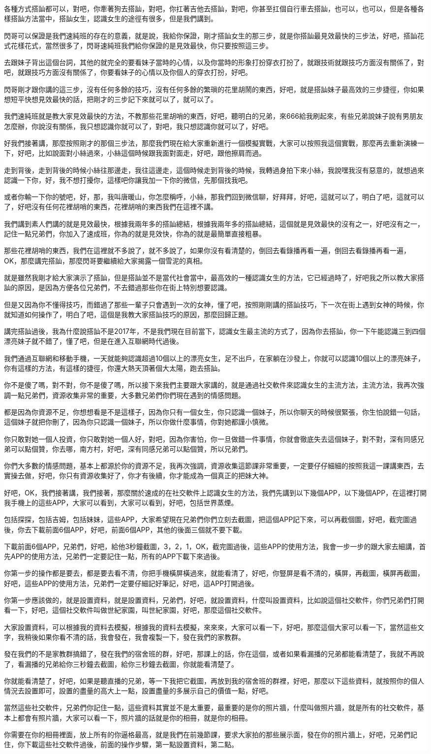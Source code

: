 各種方式搭訕都可以，對吧，你牽著狗去搭訕，對吧，你扛著吉他去搭訕，對吧，你甚至扛個自行車去搭訕，也可以，也可以，但是各種各樣搭訕方法當中，搭訕女生，認識女生的途徑有很多，但是我們講到。

閃哥可以保證是我們速純班的存在的意義，就是說，我給你保證，剛才搭訕女生的那三步，就是你搭訕最見效最快的三步法，好吧，搭訕花式花樣花式，當然很多了，閃哥速純班我們給你保證的是見效最快，你只要按照這三步。

去跟妹子背出這個台詞，其他的就完全的要看妹子當時的心情，以及你當時的形象打扮穿衣打扮了，就跟技術就跟技巧方面沒有關係了，對吧，就跟技巧方面沒有關係了，你要看妹子的心情以及你個人的穿衣打扮，好吧。

閃哥剛才跟你講的這三步，沒有任何多餘的技巧，沒有任何多餘的繁瑣的花里胡鬧的東西，好吧，就是搭訕妹子最高效的三步捷徑，你如果想短平快想見效最快的話，把剛才的三步記下來就可以了，就可以了。

我們速純班就是教大家見效最快的方法，不教那些花里胡哨的東西，好吧，聽明白的兄弟，來666給我刷起來，有些兄弟說妹子說有男朋友怎麼辦，你說沒有關係，我只想認識你就可以了，對吧，我只想認識你就可以了，好吧。

好我們接著講，那麼按照剛才的那個三步法，那麼我們現在給大家重新進行一個模擬實戰，大家可以按照我這個實戰，那麼再去重新演練一下，好吧，比如說面對小絲過來，小絲這個時候跟我面對面走，好吧，跟他擦肩而過。

走到背後，走到背後的時候小絲往那邊走，我往這邊走，這個時候走到背後的時候，我轉過身拍下來小絲，我說嘿我沒有惡意的，就想過來認識一下你，好，我不想打擾你，這樣吧你讓我加一下你的微信，先那個找我吧。

或者你輸一下你的號吧，好，那，我叫唐暖山，你怎麼稱呼，小絲，那我們回到微信聊，好拜拜，好吧，這就可以了，明白了吧，這就可以了，好吧沒有任何花裡胡哨的東西，花裡胡哨的東西我們在這裡不講。

我們講到素人們講的就是見效最快，根據我兩年多的搭訕總結，根據我兩年多的搭訕總結，這個就是見效最快的沒有之一，好吧沒有之一，記住一點兄弟們，你加入了速成班，你為的就是見效快，你為的就是最簡單直接粗暴。

那些花裡胡哨的東西，我們在這裡就不多說了，就不多說了，如果你沒有看清楚的，倒回去看錄播再看一遍，倒回去看錄播再看一遍，OK，那麼講完搭訕，那麼閃哥要繼續給大家揭露一個雪泥的真相。

就是雖然我剛才給大家演示了搭訕，但是搭訕並不是當代社會當中，最高效的一種認識女生的方法，它已經過時了，好吧我之所以教大家搭訕的原因，是因為方便各位兄弟們，不去錯過那些你在街上特別想要認識。

但是又因為你不懂得技巧，而錯過了那些一輩子只會遇到一次的女神，懂了吧，按照剛剛講的搭訕技巧，下一次在街上遇到女神的時候，你就知道如何操作了，明白了吧，這個是我教大家搭訕技巧的原因，那麼回歸正題。

講完搭訕過後，我為什麼說搭訕不是2017年，不是我們現在目前當下，認識女生最主流的方式了，因為你去搭訕，你一下午能認識三到四個漂亮妹子就不錯了，懂了吧，但是在進入互聯網時代過後。

我們通過互聯網和移動手機，一天就能夠認識超過10個以上的漂亮女生，足不出戶，在家躺在沙發上，你就可以認識10個以上的漂亮妹子，你有這樣的方法，有這樣的捷徑，你還大熱天頂著個大太陽，跑去搭訕。

你不是傻了嗎，對不對，你不是傻了嗎，所以接下來我們主要跟大家講的，就是通過社交軟件來認識女生的主流方法，主流方法，我再次強調一點兄弟們，資源收集非常的重要，大多數兄弟們你們現在遇到的情感問題。

都是因為你資源不足，你想想看是不是這樣子，因為你只有一個女生，你只認識一個妹子，所以你聊天的時候很緊張，你生怕說錯一句話，這個妹子就把你刪了，因為你只認識一個妹子，所以你做什麼事情，你對她都謹小慎微。

你只敢對她一個人投資，你只敢對她一個人好，對吧，因為你害怕，你一旦做錯一件事情，你就會徹底失去這個妹子，對不對，深有同感兄弟可以點個贊，你去哪，南方村，好吧，深有同感兄弟可以點個贊，所以兄弟們。

你們大多數的情感問題，基本上都源於你的資源不足，我再次強調，資源收集這節課非常重要，一定要仔仔細細的按照我這一課講東西，去實操去做，好吧，你只有資源收集好了，你才有後續，你才能成為一個真正的把妹大神。

好吧，OK，我們接著講，我們接著，那麼關於速成的在社交軟件上認識女生的方法，我們先講到以下幾個APP，以下幾個APP，在這裡打開我手機上的這些APP，大家可以看到，大家可以看到，好吧，包括世界蒸煙。

包括探探，包括吉姆，包括妹妹，這些APP，大家希望現在兄弟們你們立刻去截圖，把這個APP記下來，可以再截個圖，好吧，截完圖過後，你去下載前面6個APP，好吧，前面6個APP，其他的後面三個就不要下載。

下載前面6個APP，兄弟們，好吧，給他3秒鐘截圖，3，2，1，OK，截完圖過後，這些APP的使用方法，我會一步一步的跟大家去細講，首先APP的使用方法，兄弟們一定要記住一點，所有的APP下載下來過後。

你第一步的操作都是要去，都是要去看不清，你把手機橫屏橫過來，就能看清了，好吧，你豎屏是看不清的，橫屏，再截圖，橫屏再截圖，好吧，這些APP的使用方法，兄弟們一定要仔細記好筆記，好吧，這APP打開過後。

你第一步應該做的，就是設置資料，就是設置資料，兄弟們，好吧，就設置資料，什麼叫設置資料，比如說這個社交軟件，你們兄弟們打開看一下，好吧，這個社交軟件叫做世紀家園，叫世紀家園，好吧，那麼這個社交軟件。

大家設置資料，可以根據我的資料去模擬，根據我的資料去模擬，來來來，大家可以看一下，好吧，那麼這個大家可以看一下，當然這些文字，我稍後如果你看不清的話，我會發在，我會複製一下，發在我們的家教群。

發在我們的不是家教群搞錯了，發在我們的宿舍班的群，好吧，那課上的話，你在這個，或者如果看漏播的兄弟都能看清楚了，我就不再說了，看漏播的兄弟給你三秒鐘去截圖，給你三秒鐘去截圖，你就能看清楚了。

你就能看清楚了，好吧，如果是聽直播的兄弟，等一下我把它截圖，再放到我的宿舍班的群裡，好吧，那麼以下這些資料，就按照你的個人情況去設置即可，設置的盡量的高大上一點，設置盡量的多展示自己的價值一點，好吧。

當然這些社交軟件，兄弟們你記住一點，這些資料其實並不是太重要，最重要的是你的照片牆，什麼叫做照片牆，就是所有的社交軟件，基本上都會有照片牆，大家可以看一下，照片牆的話就是你的相冊，就是你的相冊。

你需要在你的相冊裡面，放上所有的你逼格最高，就是我們在前幾節課，要求大家拍的那些展示面，發在你的照片牆上，好吧，兄弟們記住，你下載這些社交軟件過後，前面的操作步驟，第一點設置資料，第二點。
